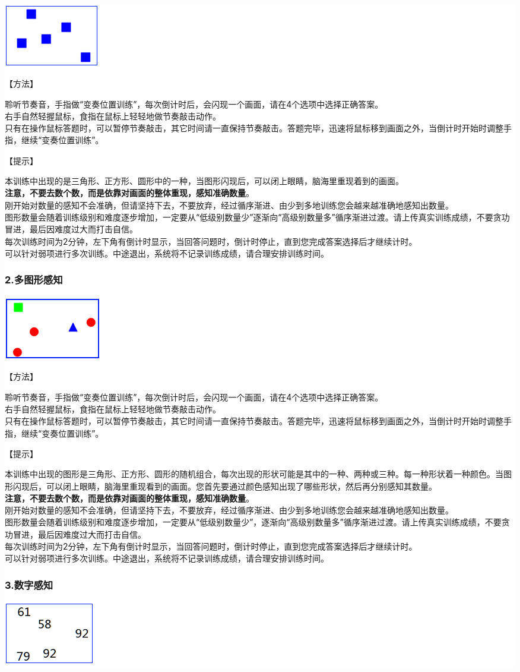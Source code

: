 ![img](./img/4_21.png)

【方法】

聆听节奏音，手指做“变奏位置训练”，每次倒计时后，会闪现一个画面，请在4个选项中选择正确答案。<br/>
右手自然轻握鼠标，食指在鼠标上轻轻地做节奏敲击动作。<br/>
只有在操作鼠标答题时，可以暂停节奏敲击，其它时间请一直保持节奏敲击。答题完毕，迅速将鼠标移到画面之外，当倒计时开始时调整手指，继续“变奏位置训练”。

【提示】

本训练中出现的是三角形、正方形、圆形中的一种，当图形闪现后，可以闭上眼睛，脑海里重现着到的画面。<br/>
**注意，不要去数个数，而是依靠对画面的整体重现，感知准确数量**。<br/>
刚开始对数量的感知不会准确，但请坚持下去，不要放弃，经过循序渐进、由少到多地训练您会越来越准确地感知出数量。<br/>
图形数量会随着训练级别和难度逐步增加，一定要从“低级别数量少”逐渐向“高级别数量多”循序渐进过渡。请上传真实训练成绩，不要贪功冒进，最后因难度过大而打击自信。<br/>
每次训练时间为2分钟，左下角有倒计时显示，当回答问题时，倒计时停止，直到您完成答案选择后才继续计时。<br/>
可以针对弱项进行多次训练。中途退出，系统将不记录训练成绩，请合理安排训练时间。

### 2.多图形感知

![img](./img/4_22.png)

【方法】

聆听节奏音，手指做“变奏位置训练”，每次倒计时后，会闪现一个画面，请在4个选项中选择正确答案。<br/>
右手自然轻握鼠标，食指在鼠标上轻轻地做节奏敲击动作。<br/>
只有在操作鼠标答题时，可以暂停节奏敲击，其它时间请一直保持节奏敲击。答题完毕，迅速将鼠标移到画面之外，当倒计时开始时调整手指，继续“变奏位置训练”。

【提示】

本训练中出现的图形是三角形、正方形、圆形的随机组合，每次出现的形状可能是其中的一种、两种或三种。每一种形状着一种颜色。当图形闪现后，可以闭上眼睛，脑海里重现看到的画面。您首先要通过颜色感知出现了哪些形状，然后再分别感知其数量。<br/>
**注意，不要去数个数，而是依靠对画面的整体重现，感知准确数量**。<br/>
刚开始对数量的感知不会准确，但请坚持下去，不要放弃，经过循序渐进、由少到多地训练您会越来越准确地感知出数量。<br/>
图形数量会随着训练级别和难度逐步增加，一定要从“低级别数量少”，逐渐向“高级别数量多”循序渐进过渡。请上传真实训练成绩，不要贪功冒进，最后因难度过大而打击自信。<br/>
每次训练时间为2分钟，左下角有倒计时显示，当回答问题时，倒计时停止，直到您完成答案选择后才继续计时。<br/>
可以针对弱项进行多次训练。中途退出，系统将不记录训练成绩，请合理安排训练时间。

### 3.数字感知

![img](./img/4_23.png)
